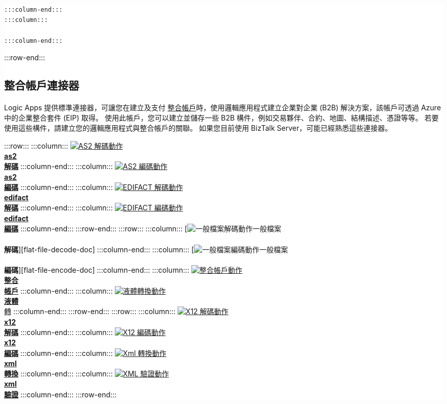     :::column-end:::
    :::column:::
        
    :::column-end:::
:::row-end:::

<a name="integration-account-connectors"></a>

## <a name="integration-account-connectors"></a>整合帳戶連接器

Logic Apps 提供標準連接器，可讓您在建立及支付 [整合帳戶](../logic-apps/logic-apps-enterprise-integration-create-integration-account.md)時，使用邏輯應用程式建立企業對企業 (B2B) 解決方案，該帳戶可透過 Azure 中的企業整合套件 (EIP) 取得。 使用此帳戶，您可以建立並儲存一些 B2B 構件，例如交易夥伴、合約、地圖、結構描述、憑證等等。 若要使用這些構件，請建立您的邏輯應用程式與整合帳戶的關聯。 如果您目前使用 BizTalk Server，可能已經熟悉這些連接器。

:::row:::
    :::column:::
        [![AS2 解碼動作 ][as2-icon]<br> **as2 <br> 解碼**][as2-doc]
    :::column-end:::
    :::column:::
        [![AS2 編碼動作 ][as2-icon]<br> **as2 <br> 編碼**][as2-doc]
    :::column-end:::
    :::column:::
        [![EDIFACT 解碼動作 ][edifact-icon]<br> **edifact <br> 解碼**][edifact-decode-doc]
    :::column-end:::
    :::column:::
        [![EDIFACT 編碼動作 ][edifact-icon]<br> **edifact <br> 編碼**][edifact-encode-doc]
    :::column-end:::
:::row-end:::
:::row:::
    :::column:::
        [![一般檔案解碼動作一般檔案 ][flat-file-decode-icon]<br> **<br> 解碼**][flat-file-decode-doc]
    :::column-end:::
    :::column:::
        [![一般檔案編碼動作一般檔案 ][flat-file-encode-icon]<br> **<br> 編碼**][flat-file-encode-doc]
    :::column-end:::
    :::column:::
        [![整合帳戶動作 ][integration-account-icon]<br> **整合 <br> 帳戶**][integration-account-doc]
    :::column-end:::
    :::column:::
        [![液體轉換動作 ][liquid-icon]<br> **液體** <br> 轉][json-liquid-transform-doc]
    :::column-end:::
:::row-end:::
:::row:::
    :::column:::
        [![X12 解碼動作 ][x12-icon]<br> **x12 <br> 解碼**][x12-decode-doc]
    :::column-end:::
    :::column:::
        [![X12 編碼動作 ][x12-icon]<br> **x12 <br> 編碼**][x12-encode-doc]
    :::column-end:::
    :::column:::
        [![Xml 轉換動作 ][xml-transform-icon]<br> **xml** <br> **轉換**][xml-transform-doc]
    :::column-end:::
    :::column:::
        [![XML 驗證動作 ][xml-validate-icon]<br> **xml <br> 驗證**][xml-validate-doc]
    :::column-end:::
:::row-end:::


[azure-api-management-icon]: ./media/apis-list/azure-api-management.png
[azure-app-services-icon]: ./media/apis-list/azure-app-services.png
[azure-functions-icon]: ./media/apis-list/azure-functions.png
[azure-logic-apps-icon]: ./media/apis-list/azure-logic-apps.png
[batch-icon]: ./media/apis-list/batch.png
[condition-icon]: ./media/apis-list/condition.png
[data-operations-icon]: ./media/apis-list/data-operations.png
[date-time-icon]: ./media/apis-list/date-time.png
[for-each-icon]: ./media/apis-list/for-each-loop.png
[http-icon]: ./media/apis-list/http.png
[http-request-icon]: ./media/apis-list/request.png
[http-response-icon]: ./media/apis-list/response.png
[http-swagger-icon]: ./media/apis-list/http-swagger.png
[http-webhook-icon]: ./media/apis-list/http-webhook.png
[inline-code-icon]: ./media/apis-list/inline-code.png
[schedule-icon]: ./media/apis-list/recurrence.png
[scope-icon]: ./media/apis-list/scope.png
[switch-icon]: ./media/apis-list/switch.png
[terminate-icon]: ./media/apis-list/terminate.png
[until-icon]: ./media/apis-list/until.png
[variables-icon]: ./media/apis-list/variables.png
[appfigures-icon]: ./media/apis-list/appfigures.png
[asana-icon]: ./media/apis-list/asana.png
[azure-automation-icon]: ./media/apis-list/azure-automation.png
[azure-blob-storage-icon]: ./media/apis-list/azure-blob-storage.png
[azure-cognitive-services-text-analytics-icon]: ./media/apis-list/azure-cognitive-services-text-analytics.png
[azure-cosmos-db-icon]: ./media/apis-list/azure-cosmos-db.png
[azure-data-lake-icon]: ./media/apis-list/azure-data-lake.png
[azure-devops-icon]: ./media/apis-list/azure-devops.png
[azure-document-db-icon]: ./media/apis-list/azure-document-db.png
[azure-event-grid-icon]: ./media/apis-list/azure-event-grid.png
[azure-event-grid-publish-icon]: ./media/apis-list/azure-event-grid-publish.png
[azure-event-hubs-icon]: ./media/apis-list/azure-event-hubs.png
[azure-file-storage-icon]: ./media/apis-list/azure-file-storage.png
[azure-key-vault-icon]: ./media/apis-list/azure-key-vault.png
[azure-ml-icon]: ./media/apis-list/azure-ml.png
[azure-monitor-logs-icon]: ./media/apis-list/azure-monitor-logs.png
[azure-queues-icon]: ./media/apis-list/azure-queues.png
[azure-resource-manager-icon]: ./media/apis-list/azure-resource-manager.png
[azure-service-bus-icon]: ./media/apis-list/azure-service-bus.png
[azure-sql-data-warehouse-icon]: ./media/apis-list/azure-sql-data-warehouse.png
[azure-table-storage-icon]: ./media/apis-list/azure-table-storage.png
[basecamp-3-icon]: ./media/apis-list/basecamp.png
[bitbucket-icon]: ./media/apis-list/bitbucket.png
[bitly-icon]: ./media/apis-list/bitly.png
[biztalk-server-icon]: ./media/apis-list/biztalk.png
[blogger-icon]: ./media/apis-list/blogger.png
[campfire-icon]: ./media/apis-list/campfire.png
[common-data-service-icon]: ./media/apis-list/common-data-service.png
[dynamics-365-financials-icon]: ./media/apis-list/dynamics-365-financials.png
[dynamics-365-operations-icon]: ./media/apis-list/dynamics-365-operations.png
[easy-redmine-icon]: ./media/apis-list/easyredmine.png
[file-system-icon]: ./media/apis-list/file-system.png
[ftp-icon]: ./media/apis-list/ftp.png
[github-icon]: ./media/apis-list/github.png
[google-calendar-icon]: ./media/apis-list/google-calendar.png
[google-drive-icon]: ./media/apis-list/google-drive.png
[google-sheets-icon]: ./media/apis-list/google-sheet.png
[google-tasks-icon]: ./media/apis-list/google-tasks.png
[hipchat-icon]: ./media/apis-list/hipchat.png
[ibm-3270-icon]: ./media/apis-list/ibm-3270.png
[ibm-db2-icon]: ./media/apis-list/ibm-db2.png
[ibm-informix-icon]: ./media/apis-list/ibm-informix.png
[ibm-mq-icon]: ./media/apis-list/ibm-mq.png
[insightly-icon]: ./media/apis-list/insightly.png
[instagram-icon]: ./media/apis-list/instagram.png
[instapaper-icon]: ./media/apis-list/instapaper.png
[jira-icon]: ./media/apis-list/jira.png
[mandrill-icon]: ./media/apis-list/mandrill.png
[mysql-icon]: ./media/apis-list/mysql.png
[office-365-outlook-icon]: ./media/apis-list/office-365.png
[onedrive-icon]: ./media/apis-list/onedrive.png
[onedrive-for-business-icon]: ./media/apis-list/onedrive-business.png
[oracle-db-icon]: ./media/apis-list/oracle-db.png
[outlook.com-icon]: ./media/apis-list/outlook.png
[pagerduty-icon]: ./media/apis-list/pagerduty.png
[pinterest-icon]: ./media/apis-list/pinterest.png
[postgre-sql-icon]: ./media/apis-list/postgre-sql.png
[project-online-icon]: ./media/apis-list/projecton-line.png
[redmine-icon]: ./media/apis-list/redmine.png
[salesforce-icon]: ./media/apis-list/salesforce.png
[sap-icon]: ./media/apis-list/sap.png
[send-grid-icon]: ./media/apis-list/sendgrid.png
[sftp-ssh-icon]: ./media/apis-list/sftp.png
[sharepoint-online-icon]: ./media/apis-list/sharepoint-online.png
[sharepoint-server-icon]: ./media/apis-list/sharepoint-server.png
[slack-icon]: ./media/apis-list/slack.png
[smartsheet-icon]: ./media/apis-list/smartsheet.png
[smtp-icon]: ./media/apis-list/smtp.png
[sparkpost-icon]: ./media/apis-list/sparkpost.png
[sql-server-icon]: ./media/apis-list/sql.png
[teradata-icon]: ./media/apis-list/teradata.png
[todoist-icon]: ./media/apis-list/todoist.png
[twilio-icon]: ./media/apis-list/twilio.png
[vimeo-icon]: ./media/apis-list/vimeo.png
[wordpress-icon]: ./media/apis-list/wordpress.png
[youtube-icon]: ./media/apis-list/youtube.png
[as2-icon]: ./media/apis-list/as2.png
[edifact-icon]: ./media/apis-list/edifact.png
[flat-file-encode-icon]: ./media/apis-list/flat-file-encoding.png
[flat-file-decode-icon]: ./media/apis-list/flat-file-decoding.png
[integration-account-icon]: ./media/apis-list/integration-account.png
[liquid-icon]: ./media/apis-list/liquid-transform.png
[x12-icon]: ./media/apis-list/x12.png
[xml-validate-icon]: ./media/apis-list/xml-validation.png
[xml-transform-icon]: ./media/apis-list/xsl-transform.png
[gateway-doc]: ../logic-apps/logic-apps-gateway-connection.md "使用內部部署資料閘道從邏輯應用程式連線至內部部署資料來源"
[azure-api-management-doc]: ../api-management/get-started-create-service-instance.md "建立 Azure API 管理服務執行個體以便管理和發佈您的 API"
[azure-app-services-doc]: ../logic-apps/logic-apps-custom-api-host-deploy-call.md "整合邏輯應用程式與 App Service API Apps"
[azure-functions-doc]: ../logic-apps/logic-apps-azure-functions.md "整合邏輯應用程式與 Azure Functions"
[batch-doc]: ../logic-apps/logic-apps-batch-process-send-receive-messages.md "以群組或批次方式處理訊息"
[condition-doc]: ../logic-apps/logic-apps-control-flow-conditional-statement.md "根據條件是否為 true 或 false，評估條件並執行不同的動作"
[for-each-doc]: ../logic-apps/logic-apps-control-flow-loops.md#foreach-loop "針對陣列中的每個專案執行相同的動作"
[http-doc]: ./connectors-native-http.md "從邏輯應用程式呼叫 HTTP 或 HTTPS 端點"
[http-request-doc]: ./connectors-native-reqres.md "在您的邏輯應用程式中接收 HTTP 要求"
[http-response-doc]: ./connectors-native-reqres.md "回應來自您邏輯應用程式的 HTTP 要求"
[http-swagger-doc]: ./connectors-native-http-swagger.md "從邏輯應用程式呼叫 REST 端點"
[http-webhook-doc]: ./connectors-native-webhook.md "等候來自 HTTP 或 HTTPS 端點的特定事件"
[inline-code-doc]: ../logic-apps/logic-apps-add-run-inline-code.md "從邏輯應用程式新增並執行 JavaScript 程式碼片段"
[nested-logic-app-doc]: ../logic-apps/logic-apps-http-endpoint.md "整合邏輯應用程式與巢狀工作流程"
[query-doc]: ../logic-apps/logic-apps-perform-data-operations.md#filter-array-action "透過查詢動作選取和篩選陣列"
[schedule-doc]: ../logic-apps/concepts-schedule-automated-recurring-tasks-workflows.md "根據排程執行邏輯應用程式"
[schedule-delay-doc]: ./connectors-native-delay.md "順延強制下一個動作"
[schedule-delay-until-doc]: ./connectors-native-delay.md "順延強制下一個動作"
[schedule-recurrence-doc]:  ./connectors-native-recurrence.md "依週期性排程執行邏輯應用程式"
[schedule-sliding-window-doc]: ./connectors-native-sliding-window.md "執行需要以連續區塊處理資料的邏輯應用程式"
[scope-doc]: ../logic-apps/logic-apps-control-flow-run-steps-group-scopes.md "將動作組織成群組，這些群組會在群組中的動作執行完成後取得自己的狀態"
[switch-doc]: ../logic-apps/logic-apps-control-flow-switch-statement.md "將動作組織成案例，並將其指派為唯一值。只執行其值符合運算式、物件或標記結果的案例。如果沒有相符專案存在，請執行預設案例"
[terminate-doc]: ../logic-apps/logic-apps-workflow-actions-triggers.md#terminate-action "停止或取消邏輯應用程式正在執行中的工作流程"
[until-doc]: ../logic-apps/logic-apps-control-flow-loops.md#until-loop "重複動作，直到指定的條件為 true 或某些狀態已變更"
[data-operations-doc]: ../logic-apps/logic-apps-perform-data-operations.md "執行如篩選陣列或建立 CSV 和 HTML 資料表等的資料作業"
[variables-doc]: ../logic-apps/logic-apps-create-variables-store-values.md "執行變數相關作業，例如初始化、設定、遞增、遞減及附加至字串或陣列變數"
[azure-automation-doc]: /connectors/azureautomation/ "建立及管理雲端和內部部署基礎結構的自動化作業"
[azure-blob-storage-doc]: ./connectors-create-api-azureblobstorage.md "使用 Azure Blob 儲存體連接器管理 Blob 容器中的檔案"
[azure-cosmos-db-doc]: /connectors/documentdb/ "連接到 Azure Cosmos DB，讓您可以存取檔和預存程式"
[azure-event-grid-doc]: ../event-grid/monitor-virtual-machine-changes-event-grid-logic-app.md "監視事件方格所發佈的事件，例如，當 Azure 資源或協力廠商資源變更時"
[azure-event-hubs-doc]: ./connectors-create-api-azure-event-hubs.md "連線到 Azure 事件中樞，讓您可以在邏輯應用程式與事件中樞之間接收和傳送事件"
[azure-file-storage-doc]: /connectors/azurefile/ "連接到您的 Azure 儲存體帳戶，讓您可以建立、更新、取得和刪除檔案"
[azure-key-vault-doc]: /connectors/keyvault/ "連接到您的 Azure Key Vault，讓您可以管理您的秘密和金鑰"
[azure-monitor-logs-doc]: /connectors/azuremonitorlogs/ "對 Log Analytics 工作區和 Application Insights 元件的 Azure 監視器記錄執行查詢"
[azure-queues-doc]: /connectors/azurequeues/ "連接到您的 Azure 儲存體帳戶，讓您可以建立和管理佇列和訊息"
[azure-service-bus-doc]: ./connectors-create-api-servicebus.md "從「服務匯流排佇列和主題」傳送訊息，並接收來自「服務匯流排佇列和訂用帳戶」的訊息"
[azure-sql-data-warehouse-doc]: /connectors/sqldw/ "連接到 Azure Synapse Analytics，以便您可以查看您的資料"
[azure-table-storage-doc]: /connectors/azuretables/ "連接到您的 Azure 儲存體帳戶，讓您可以建立、更新和查詢資料表等等"
[biztalk-server-doc]: /connectors/biztalk/ "連接到您的 BizTalk Server，讓您可以並存執行 BizTalk 應用程式與 Azure Logic Apps"
[file-system-doc]: ../logic-apps/logic-apps-using-file-connector.md "連線至內部部署檔案系統"
[ftp-doc]: ./connectors-create-api-ftp.md "連線至 FTP / FTPS 伺服器以便執行 FTP 工作，像是上傳、取得、刪除檔案等等"
[github-doc]: ./connectors-create-api-github.md "連線至 GitHub 並追蹤問題"
[google-calendar-doc]: ./connectors-create-api-googlecalendar.md "連接至 Google 行事曆並可以管理行事曆"
[google-sheets-doc]: ./connectors-create-api-googlesheet.md "連接至 Google 試算表，讓您可以修改您的工作表"
[google-tasks-doc]: ./connectors-create-api-googletasks.md "連接至 Google 工作，讓您可以管理您的工作"
[ibm-3270-doc]: ./connectors-run-3270-apps-ibm-mainframe-create-api-3270.md "連接到 IBM 大型主機上的3270應用程式"
[ibm-db2-doc]: ./connectors-create-api-db2.md "連接到雲端或內部部署中的 IBM DB2。更新資料列、取得資料表等等"
[ibm-informix-doc]: ./connectors-create-api-informix.md "連接到雲端或內部部署中的 Informix。讀取資料列、列出資料表等等"
[ibm-mq-doc]: ./connectors-create-api-mq.md "連線到 IBM MQ 內部部署或 Azure 以傳送及接收訊息"
[instagram-doc]: ./connectors-create-api-instagram.md "連接到 Instagram。觸發或對事件採取動作"
[mandrill-doc]: ./connectors-create-api-mandrill.md "連線至 Mandrill 進行通訊"
[mysql-doc]: /connectors/mysql/ "連接到您的內部部署 MySQL 資料庫，讓您可以讀取和寫入資料"
[office-365-outlook-doc]: ./connectors-create-api-office365-outlook.md "連接到您的公司或學校帳戶，讓您可以傳送和接收電子郵件、管理行事曆和連絡人等等"
[onedrive-doc]: ./connectors-create-api-onedrive.md "連接到您的個人 Microsoft OneDrive，讓您可以上傳、刪除、列出檔案等等"
[onedrive-for-business-doc]: ./connectors-create-api-onedriveforbusiness.md "連接到您的商務 Microsoft OneDrive，讓您可以上傳、刪除、列出您的檔案等等"
[oracle-db-doc]: ./connectors-create-api-oracledatabase.md "連接到 Oracle 資料庫，讓您可以新增、插入、刪除資料列等"
[outlook.com-doc]: ./connectors-create-api-outlook.md "連接到您的 Outlook 信箱，讓您可以管理您的電子郵件、行事曆、連絡人等"
[postgre-sql-doc]: /connectors/postgresql/ "連接到您的于 postgresql 資料庫，讓您可以從資料表讀取資料"
[salesforce-doc]: ./connectors-create-api-salesforce.md "連接到您的 Salesforce 帳戶。管理帳戶、潛在客戶、商機等等"
[sap-connector-doc]: ../logic-apps/logic-apps-using-sap-connector.md "連線至內部部署 SAP 系統"
[sendgrid-doc]: ./connectors-create-api-sendgrid.md "連接到 SendGrid。傳送電子郵件及管理收件者清單"
[sftp-ssh-doc]: ./connectors-sftp-ssh.md "使用 SSH 連接到您的 SFTP 帳戶。上傳、取得、刪除檔案等等"
[sharepoint-server-doc]: ./connectors-create-api-sharepoint.md "連接到 SharePoint 內部部署伺服器。管理檔、清單專案等等"
[sharepoint-online-doc]: ./connectors-create-api-sharepoint.md "連接至 SharePoint Online。管理檔、清單專案等等"
[slack-doc]: ./connectors-create-api-slack.md "連線至時差並將訊息張貼至可寬比的頻道"
[smtp-doc]: ./connectors-create-api-smtp.md "連線至 SMTP 伺服器，以及傳送帶有附件的電子郵件"
[sparkpost-doc]: ./connectors-create-api-sparkpost.md "連線至 SparkPost 進行通訊"
[sql-server-doc]: ./connectors-create-api-sqlazure.md "連接到 Azure SQL Database 或 SQL Server。建立、更新、取得和刪除 SQL 資料庫資料表中的專案"
[teradata-doc]: /connectors/teradata/ "連線至您的 Teradata 資料庫以從資料表讀取資料"
[twilio-doc]: ./connectors-create-api-twilio.md "連接到 Twilio。傳送和取得訊息、取得可用的號碼、管理撥入的電話號碼等等"
[youtube-doc]: ./connectors-create-api-youtube.md "連接至 YouTube。管理您的影片和頻道"
[as2-doc]: ../logic-apps/logic-apps-enterprise-integration-as2.md "編碼和解碼使用 AS2 通訊協定的訊息"
[edifact-doc]: ../logic-apps/logic-apps-enterprise-integration-edifact.md "編碼和解碼使用 EDIFACT 通訊協定的訊息"
[edifact-decode-doc]: ../logic-apps/logic-apps-enterprise-integration-EDIFACT-decode.md "解碼使用 EDIFACT 通訊協定的訊息"
[edifact-encode-doc]: ../logic-apps/logic-apps-enterprise-integration-EDIFACT-encode.md "編碼使用 EDIFACT 通訊協定的訊息"
[integration-account-doc]: ../logic-apps/logic-apps-enterprise-integration-metadata.md "管理整合帳戶構件的中繼資料"
[json-liquid-transform-doc]: ../logic-apps/logic-apps-enterprise-integration-liquid-transform.md "使用液體範本轉換 JSON"
[x12-doc]: ../logic-apps/logic-apps-enterprise-integration-x12.md "編碼和解碼使用 X12 通訊協定的訊息"
[x12-decode-doc]: ../logic-apps/logic-apps-enterprise-integration-X12-decode.md "解碼使用 X12 通訊協定的訊息"
[x12-encode-doc]: ../logic-apps/logic-apps-enterprise-integration-X12-encode.md "編碼使用 X12 通訊協定的訊息"
[xml-transform-doc]: ../logic-apps/logic-apps-enterprise-integration-transform.md "轉換 XML 訊息"
[xml-validate-doc]: ../logic-apps/logic-apps-enterprise-integration-xml-validation.md "驗證 XML 訊息"